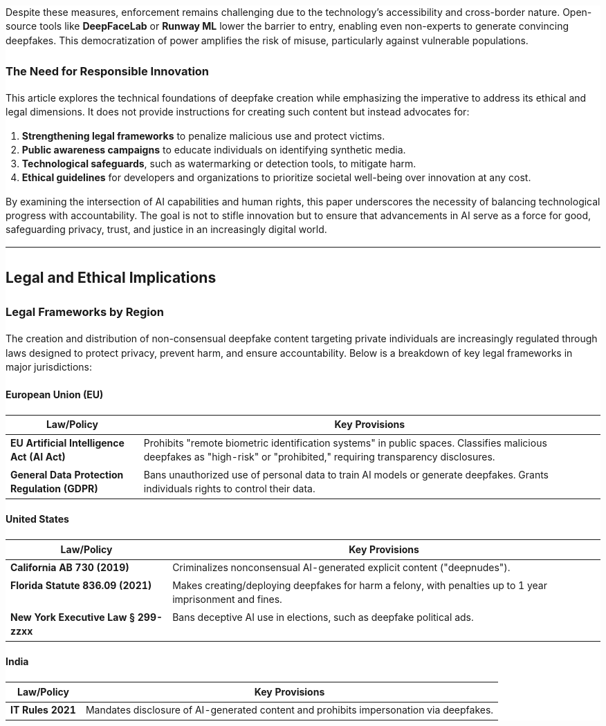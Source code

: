 Despite these measures, enforcement remains challenging due to the technology’s accessibility and cross-border nature. Open-source tools like **DeepFaceLab** or **Runway ML** lower the barrier to entry, enabling even non-experts to generate convincing deepfakes. This democratization of power amplifies the risk of misuse, particularly against vulnerable populations.  

### The Need for Responsible Innovation  
This article explores the technical foundations of deepfake creation while emphasizing the imperative to address its ethical and legal dimensions. It does not provide instructions for creating such content but instead advocates for:  
1. **Strengthening legal frameworks** to penalize malicious use and protect victims.  
2. **Public awareness campaigns** to educate individuals on identifying synthetic media.  
3. **Technological safeguards**, such as watermarking or detection tools, to mitigate harm.  
4. **Ethical guidelines** for developers and organizations to prioritize societal well-being over innovation at any cost.  

By examining the intersection of AI capabilities and human rights, this paper underscores the necessity of balancing technological progress with accountability. The goal is not to stifle innovation but to ensure that advancements in AI serve as a force for good, safeguarding privacy, trust, and justice in an increasingly digital world.  

---

## Legal and Ethical Implications  

### Legal Frameworks by Region  
The creation and distribution of non-consensual deepfake content targeting private individuals are increasingly regulated through laws designed to protect privacy, prevent harm, and ensure accountability. Below is a breakdown of key legal frameworks in major jurisdictions:  

#### **European Union (EU)**  
| **Law/Policy**               | **Key Provisions**                                                                 |  
|------------------------------|-----------------------------------------------------------------------------------|  
| **EU Artificial Intelligence Act (AI Act)**          | Prohibits "remote biometric identification systems" in public spaces. Classifies malicious deepfakes as "high-risk" or "prohibited," requiring transparency disclosures. |  
| **General Data Protection Regulation (GDPR)**         | Bans unauthorized use of personal data to train AI models or generate deepfakes. Grants individuals rights to control their data. |  

#### **United States**  
| **Law/Policy**               | **Key Provisions**                                                                 |  
|------------------------------|-----------------------------------------------------------------------------------|  
| **California AB 730 (2019)** | Criminalizes nonconsensual AI-generated explicit content ("deepnudes").           |  
| **Florida Statute 836.09 (2021)** | Makes creating/deploying deepfakes for harm a felony, with penalties up to 1 year imprisonment and fines. |  
| **New York Executive Law § 299-zzxx** | Bans deceptive AI use in elections, such as deepfake political ads. |  

#### **India**  
| **Law/Policy**               | **Key Provisions**                                                                 |  
|------------------------------|-----------------------------------------------------------------------------------|  
| **IT Rules 2021**            | Mandates disclosure of AI-generated content and prohibits impersonation via deepfakes. |  

